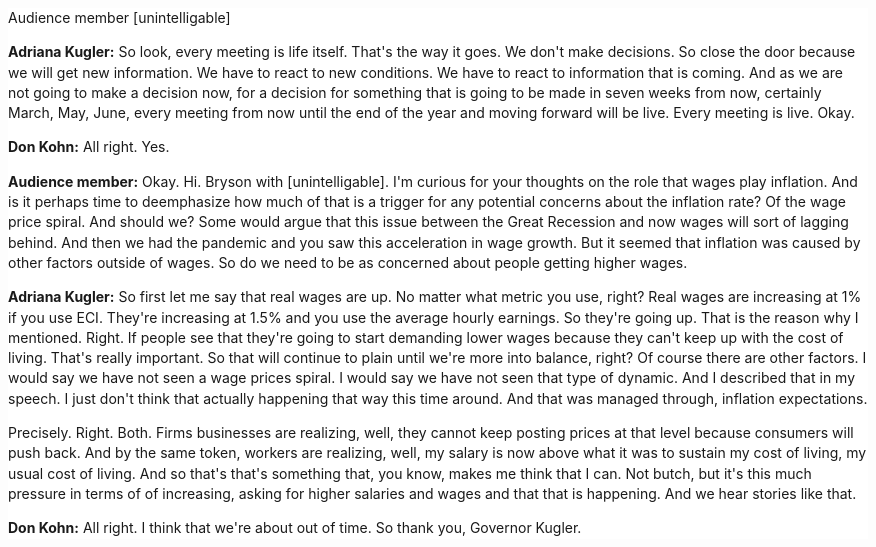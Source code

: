 Audience member [unintelligable]

**Adriana Kugler:** So look, every meeting is life itself. That's the way it goes. We don't make decisions. So close the door because we will get new information. We have to react to new conditions. We have to react to information that is coming. And as we are not going to make a decision now, for a decision for something that is going to be made in seven weeks from now, certainly March, May, June, every meeting from now until the end of the year and moving forward will be live. Every meeting is live. Okay.

**Don Kohn:** All right. Yes.

**Audience member:** Okay. Hi. Bryson with [unintelligable]. I'm curious for your thoughts on the role that wages play inflation. And is it perhaps time to deemphasize how much of that is a trigger for any potential concerns about the inflation rate? Of the wage price spiral. And should we? Some would argue that this issue between the Great Recession and now wages will sort of lagging behind. And then we had the pandemic and you saw this acceleration in wage growth. But it seemed that inflation was caused by other factors outside of wages. So do we need to be as concerned about people getting higher wages.

**Adriana Kugler:** So first let me say that real wages are up. No matter what metric you use, right? Real wages are increasing at 1% if you use ECI. They're increasing at 1.5% and you use the average hourly earnings. So they're going up. That is the reason why I mentioned. Right. If people see that they're going to start demanding lower wages because they can't keep up with the cost of living. That's really important. So that will continue to plain until we're more into balance, right? Of course there are other factors. I would say we have not seen a wage prices spiral. I would say we have not seen that type of dynamic. And I described that in my speech. I just don't think that actually happening that way this time around. And that was managed through, inflation expectations.

Precisely. Right. Both. Firms businesses are realizing, well, they cannot keep posting prices at that level because consumers will push back. And by the same token, workers are realizing, well, my salary is now above what it was to sustain my cost of living, my usual cost of living. And so that's that's something that, you know, makes me think that I can. Not butch, but it's this much pressure in terms of of increasing, asking for higher salaries and wages and that that is happening. And we hear stories like that.

**Don Kohn:** All right. I think that we're about out of time. So thank you, Governor Kugler.
